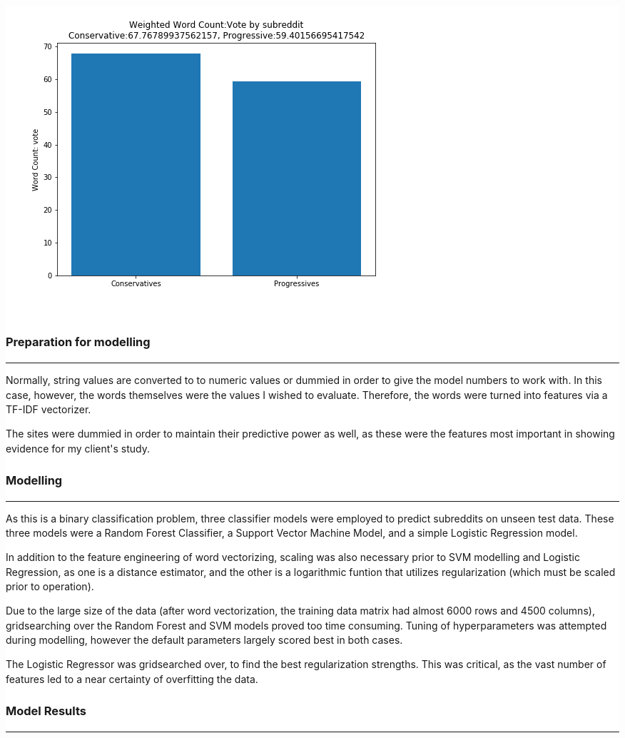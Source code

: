 ![](Images/vote_plot.png)

### Preparation for modelling
---
Normally, string values are converted to to numeric values or dummied in order to give the model numbers to work with. In this case, however, the words themselves were the values I wished to evaluate. Therefore, the words were turned into features via a TF-IDF vectorizer. 

The sites were dummied in order to maintain their predictive power as well, as these were the features most important in showing evidence for my client's study. 

### Modelling
---
As this is a binary classification problem, three classifier models were employed to predict subreddits on unseen test data. These three models were a Random Forest Classifier, a Support Vector Machine Model, and a simple Logistic Regression model. 

In addition to the feature engineering of word vectorizing, scaling was also necessary prior to SVM modelling and Logistic Regression, as one is a distance estimator, and the other is a logarithmic funtion that utilizes regularization (which must be scaled prior to operation).

Due to the large size of the data (after word vectorization, the training data matrix had almost 6000 rows and 4500 columns), gridsearching over the Random Forest and SVM models proved too time consuming. Tuning of hyperparameters was attempted during modelling, however the default parameters largely scored best in both cases.

The Logistic Regressor was gridsearched over, to find the best regularization strengths. This was critical, as the vast number of features led to a near certainty of overfitting the data.

### Model Results
---